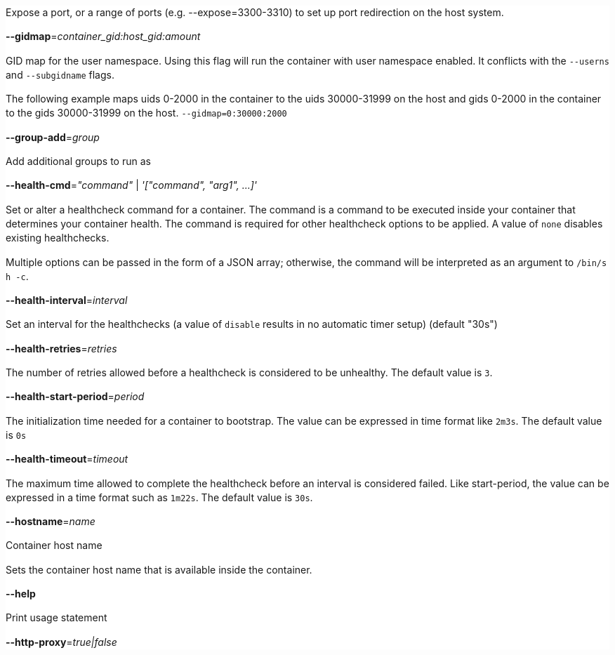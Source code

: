 Expose a port, or a range of ports (e.g. --expose=3300-3310) to set up port redirection
on the host system.

**--gidmap**=*container_gid:host_gid:amount*

GID map for the user namespace.  Using this flag will run the container with user namespace enabled.  It conflicts with the `--userns` and `--subgidname` flags.

The following example maps uids 0-2000 in the container to the uids 30000-31999 on the host and gids 0-2000 in the container to the gids 30000-31999 on the host. `--gidmap=0:30000:2000`

**--group-add**=*group*

Add additional groups to run as

**--health-cmd**=*"command"* | *'["command", "arg1", ...]'*

Set or alter a healthcheck command for a container. The command is a command to be executed inside your
container that determines your container health.  The command is required for other healthcheck options
to be applied.  A value of `none` disables existing healthchecks.

Multiple options can be passed in the form of a JSON array; otherwise, the command will be interpreted
as an argument to `/bin/sh -c`.

**--health-interval**=*interval*

Set an interval for the healthchecks (a value of `disable` results in no automatic timer setup) (default "30s")

**--health-retries**=*retries*

The number of retries allowed before a healthcheck is considered to be unhealthy.  The default value is `3`.

**--health-start-period**=*period*

The initialization time needed for a container to bootstrap. The value can be expressed in time format like
`2m3s`.  The default value is `0s`

**--health-timeout**=*timeout*

The maximum time allowed to complete the healthcheck before an interval is considered failed.  Like start-period, the
value can be expressed in a time format such as `1m22s`.  The default value is `30s`.

**--hostname**=*name*

Container host name

Sets the container host name that is available inside the container.

**--help**

Print usage statement

**--http-proxy**=*true|false*
